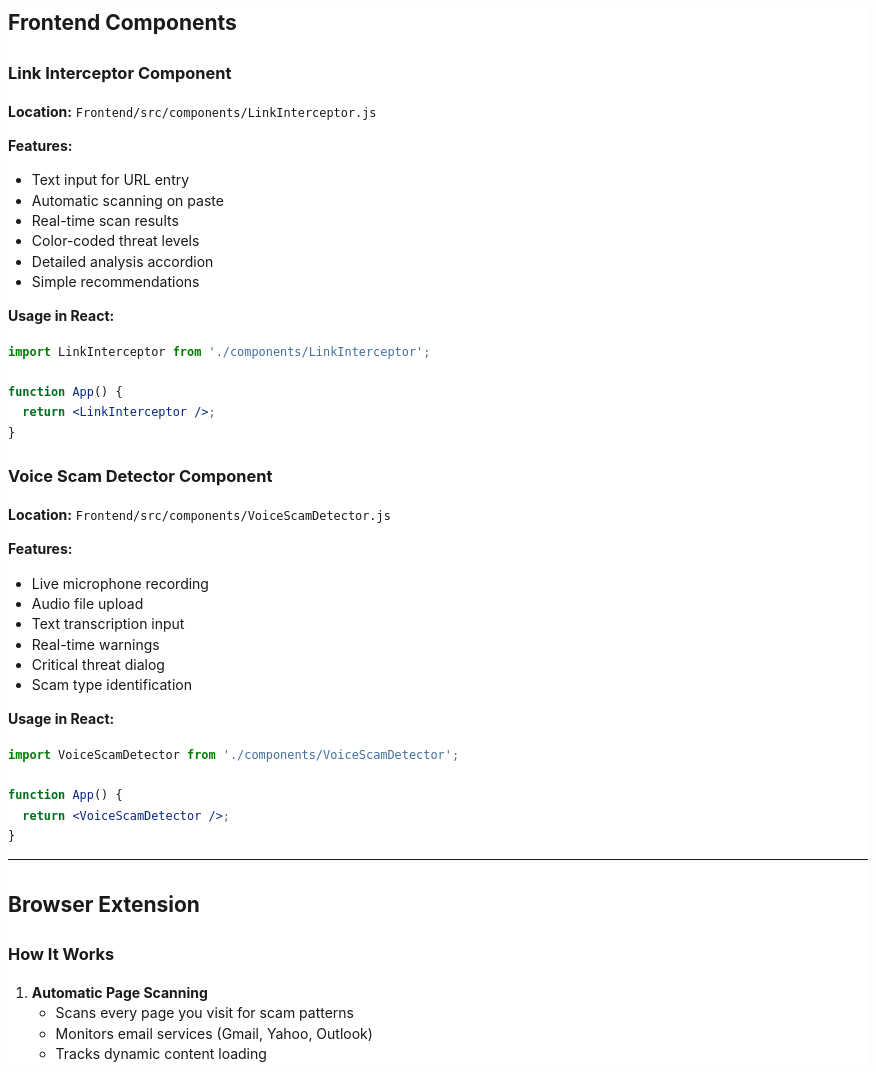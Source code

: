 
## Frontend Components

### Link Interceptor Component

**Location:** `Frontend/src/components/LinkInterceptor.js`

**Features:**
- Text input for URL entry
- Automatic scanning on paste
- Real-time scan results
- Color-coded threat levels
- Detailed analysis accordion
- Simple recommendations

**Usage in React:**
```jsx
import LinkInterceptor from './components/LinkInterceptor';

function App() {
  return <LinkInterceptor />;
}
```

### Voice Scam Detector Component

**Location:** `Frontend/src/components/VoiceScamDetector.js`

**Features:**
- Live microphone recording
- Audio file upload
- Text transcription input
- Real-time warnings
- Critical threat dialog
- Scam type identification

**Usage in React:**
```jsx
import VoiceScamDetector from './components/VoiceScamDetector';

function App() {
  return <VoiceScamDetector />;
}
```

---

## Browser Extension

### How It Works

1. **Automatic Page Scanning**
   - Scans every page you visit for scam patterns
   - Monitors email services (Gmail, Yahoo, Outlook)
   - Tracks dynamic content loading
